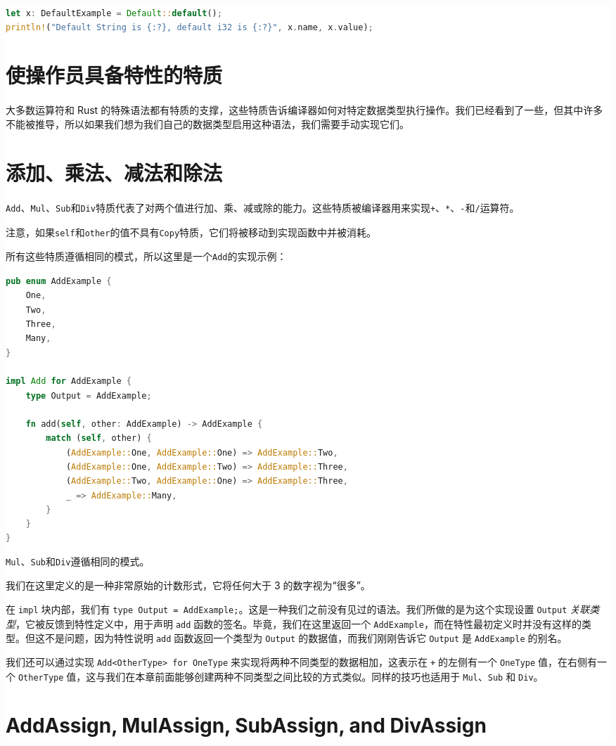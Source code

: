 ```rs
let x: DefaultExample = Default::default();
println!("Default String is {:?}, default i32 is {:?}", x.name, x.value);
```

# 使操作员具备特性的特质

大多数运算符和 Rust 的特殊语法都有特质的支撑，这些特质告诉编译器如何对特定数据类型执行操作。我们已经看到了一些，但其中许多不能被推导，所以如果我们想为我们自己的数据类型启用这种语法，我们需要手动实现它们。

# 添加、乘法、减法和除法

`Add`、`Mul`、`Sub`和`Div`特质代表了对两个值进行加、乘、减或除的能力。这些特质被编译器用来实现`+`、`*`、`-`和`/`运算符。

注意，如果`self`和`other`的值不具有`Copy`特质，它们将被移动到实现函数中并被消耗。

所有这些特质遵循相同的模式，所以这里是一个`Add`的实现示例：

```rs
pub enum AddExample {
    One,
    Two,
    Three,
    Many,
}

impl Add for AddExample {
    type Output = AddExample;

    fn add(self, other: AddExample) -> AddExample {
        match (self, other) {
            (AddExample::One, AddExample::One) => AddExample::Two,
            (AddExample::One, AddExample::Two) => AddExample::Three,
            (AddExample::Two, AddExample::One) => AddExample::Three,
            _ => AddExample::Many,
        }
    }
}
```

`Mul`、`Sub`和`Div`遵循相同的模式。

我们在这里定义的是一种非常原始的计数形式，它将任何大于 3 的数字视为“很多”。

在 `impl` 块内部，我们有 `type Output = AddExample;`。这是一种我们之前没有见过的语法。我们所做的是为这个实现设置 `Output` *关联类型*，它被反馈到特性定义中，用于声明 `add` 函数的签名。毕竟，我们在这里返回一个 `AddExample`，而在特性最初定义时并没有这样的类型。但这不是问题，因为特性说明 `add` 函数返回一个类型为 `Output` 的数据值，而我们刚刚告诉它 `Output` 是 `AddExample` 的别名。

我们还可以通过实现 `Add<OtherType> for OneType` 来实现将两种不同类型的数据相加，这表示在 `+` 的左侧有一个 `OneType` 值，在右侧有一个 `OtherType` 值，这与我们在本章前面能够创建两种不同类型之间比较的方式类似。同样的技巧也适用于 `Mul`、`Sub` 和 `Div`。

# AddAssign, MulAssign, SubAssign, and DivAssign
